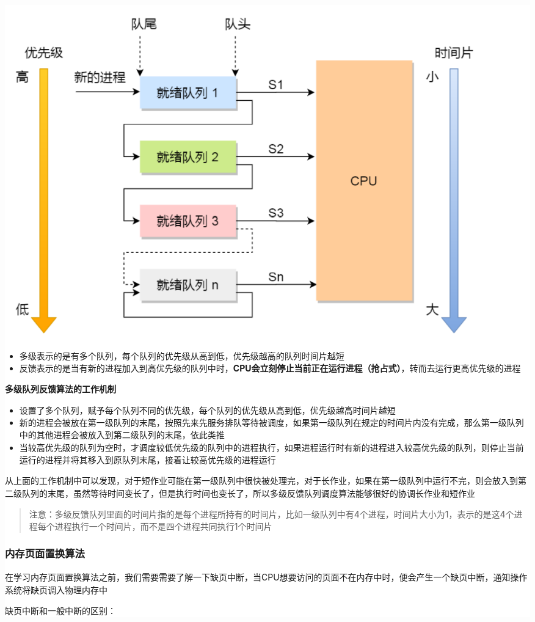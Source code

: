 <img src="../../image/OperationSystem/image-20211128153735201.png" alt="image-20211128153735201" style="zoom:80%;" />

- 多级表示的是有多个队列，每个队列的优先级从高到低，优先级越高的队列时间片越短
- 反馈表示的是当有新的进程加入到高优先级的队列中时，**CPU会立刻停止当前正在运行进程（抢占式）**，转而去运行更高优先级的进程

**多级队列反馈算法的工作机制**

- 设置了多个队列，赋予每个队列不同的优先级，每个队列的优先级从高到低，优先级越高时间片越短
- 新的进程会被放在第一级队列的末尾，按照先来先服务排队等待被调度，如果第一级队列在规定的时间片内没有完成，那么第一级队列中的其他进程会被放入到第二级队列的末尾，依此类推
- 当较高优先级的队列为空时，才调度较低优先级的队列中的进程执行，如果进程运行时有新的进程进入较高优先级的队列，则停止当前运行的进程并将其移入到原队列末尾，接着让较高优先级的进程运行

从上面的工作机制中可以发现，对于短作业可能在第一级队列中很快被处理完，对于长作业，如果在第一级队列中运行不完，则会放入到第二级队列的末尾，虽然等待时间变长了，但是执行时间也变长了，所以多级反馈队列调度算法能够很好的协调长作业和短作业



> 注意：多级反馈队列里面的时间片指的是每个进程所持有的时间片，比如一级队列中有4个进程，时间片大小为1，表示的是这4个进程每个进程执行一个时间片，而不是四个进程共同执行1个时间片





### 内存页面置换算法

在学习内存页面置换算法之前，我们需要需要了解一下缺页中断，当CPU想要访问的页面不在内存中时，便会产生一个缺页中断，通知操作系统将缺页调入物理内存中

缺页中断和一般中断的区别：
